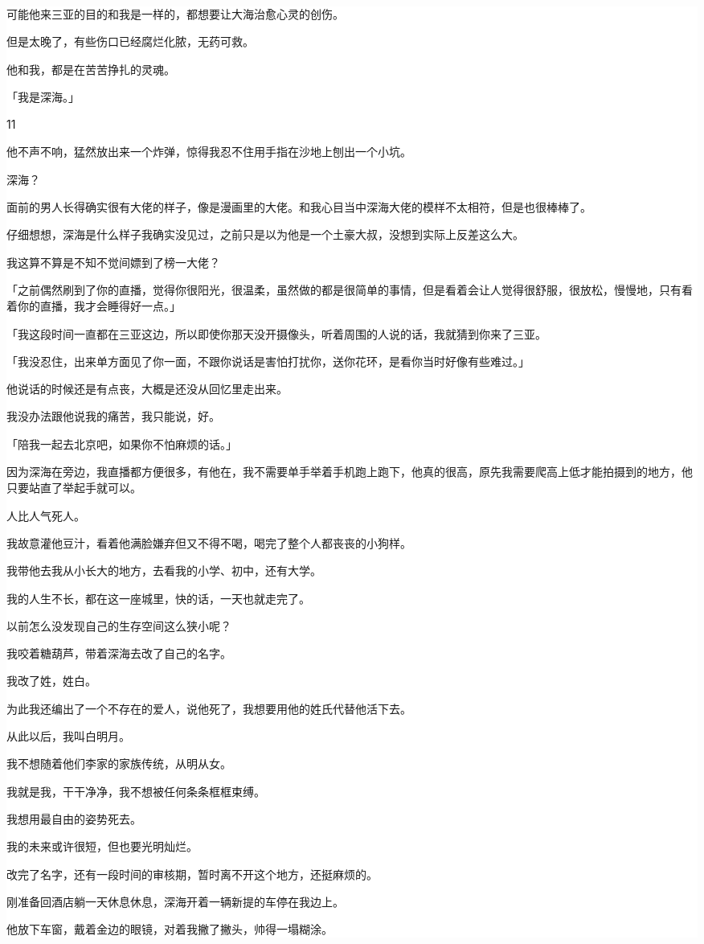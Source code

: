 可能他来三亚的目的和我是一样的，都想要让大海治愈心灵的创伤。

但是太晚了，有些伤口已经腐烂化脓，无药可救。

他和我，都是在苦苦挣扎的灵魂。

「我是深海。」

11

他不声不响，猛然放出来一个炸弹，惊得我忍不住用手指在沙地上刨出一个小坑。

深海？

面前的男人长得确实很有大佬的样子，像是漫画里的大佬。和我心目当中深海大佬的模样不太相符，但是也很棒棒了。

仔细想想，深海是什么样子我确实没见过，之前只是以为他是一个土豪大叔，没想到实际上反差这么大。

我这算不算是不知不觉间嫖到了榜一大佬？

「之前偶然刷到了你的直播，觉得你很阳光，很温柔，虽然做的都是很简单的事情，但是看着会让人觉得很舒服，很放松，慢慢地，只有看着你的直播，我才会睡得好一点。」

「我这段时间一直都在三亚这边，所以即使你那天没开摄像头，听着周围的人说的话，我就猜到你来了三亚。

「我没忍住，出来单方面见了你一面，不跟你说话是害怕打扰你，送你花环，是看你当时好像有些难过。」

他说话的时候还是有点丧，大概是还没从回忆里走出来。

我没办法跟他说我的痛苦，我只能说，好。

「陪我一起去北京吧，如果你不怕麻烦的话。」

因为深海在旁边，我直播都方便很多，有他在，我不需要单手举着手机跑上跑下，他真的很高，原先我需要爬高上低才能拍摄到的地方，他只要站直了举起手就可以。

人比人气死人。

我故意灌他豆汁，看着他满脸嫌弃但又不得不喝，喝完了整个人都丧丧的小狗样。

我带他去我从小长大的地方，去看我的小学、初中，还有大学。

我的人生不长，都在这一座城里，快的话，一天也就走完了。

以前怎么没发现自己的生存空间这么狭小呢？

我咬着糖葫芦，带着深海去改了自己的名字。

我改了姓，姓白。

为此我还编出了一个不存在的爱人，说他死了，我想要用他的姓氏代替他活下去。

从此以后，我叫白明月。

我不想随着他们李家的家族传统，从明从女。

我就是我，干干净净，我不想被任何条条框框束缚。

我想用最自由的姿势死去。

我的未来或许很短，但也要光明灿烂。

改完了名字，还有一段时间的审核期，暂时离不开这个地方，还挺麻烦的。

刚准备回酒店躺一天休息休息，深海开着一辆新提的车停在我边上。

他放下车窗，戴着金边的眼镜，对着我撇了撇头，帅得一塌糊涂。
